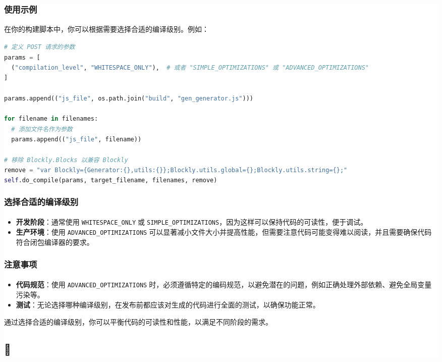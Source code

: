 ### 使用示例

在你的构建脚本中，你可以根据需要选择合适的编译级别。例如：

```python
# 定义 POST 请求的参数
params = [
  ("compilation_level", "WHITESPACE_ONLY"),  # 或者 "SIMPLE_OPTIMIZATIONS" 或 "ADVANCED_OPTIMIZATIONS"
]

params.append(("js_file", os.path.join("build", "gen_generator.js")))

for filename in filenames:
  # 添加文件名作为参数
  params.append(("js_file", filename))

# 移除 Blockly.Blocks 以兼容 Blockly
remove = "var Blockly={Generator:{},utils:{}};Blockly.utils.global={};Blockly.utils.string={};"
self.do_compile(params, target_filename, filenames, remove)
```

### 选择合适的编译级别

- **开发阶段**：通常使用 `WHITESPACE_ONLY` 或 `SIMPLE_OPTIMIZATIONS`，因为这样可以保持代码的可读性，便于调试。
- **生产环境**：使用 `ADVANCED_OPTIMIZATIONS` 可以显著减小文件大小并提高性能，但需要注意代码可能变得难以阅读，并且需要确保代码符合闭包编译器的要求。

### 注意事项

- **代码规范**：使用 `ADVANCED_OPTIMIZATIONS` 时，必须遵循特定的编码规范，以避免潜在的问题，例如正确处理外部依赖、避免全局变量污染等。
- **测试**：无论选择哪种编译级别，在发布前都应该对生成的代码进行全面的测试，以确保功能正常。

通过选择合适的编译级别，你可以平衡代码的可读性和性能，以满足不同阶段的需求。

## 🤖
